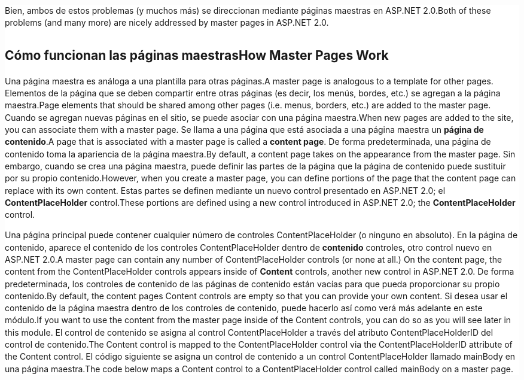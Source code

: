 <span data-ttu-id="59d92-130">Bien, ambos de estos problemas (y muchos más) se direccionan mediante páginas maestras en ASP.NET 2.0.</span><span class="sxs-lookup"><span data-stu-id="59d92-130">Both of these problems (and many more) are nicely addressed by master pages in ASP.NET 2.0.</span></span>

## <a name="how-master-pages-work"></a><span data-ttu-id="59d92-131">Cómo funcionan las páginas maestras</span><span class="sxs-lookup"><span data-stu-id="59d92-131">How Master Pages Work</span></span>

<span data-ttu-id="59d92-132">Una página maestra es análoga a una plantilla para otras páginas.</span><span class="sxs-lookup"><span data-stu-id="59d92-132">A master page is analogous to a template for other pages.</span></span> <span data-ttu-id="59d92-133">Elementos de la página que se deben compartir entre otras páginas (es decir, los menús, bordes, etc.) se agregan a la página maestra.</span><span class="sxs-lookup"><span data-stu-id="59d92-133">Page elements that should be shared among other pages (i.e. menus, borders, etc.) are added to the master page.</span></span> <span data-ttu-id="59d92-134">Cuando se agregan nuevas páginas en el sitio, se puede asociar con una página maestra.</span><span class="sxs-lookup"><span data-stu-id="59d92-134">When new pages are added to the site, you can associate them with a master page.</span></span> <span data-ttu-id="59d92-135">Se llama a una página que está asociada a una página maestra un **página de contenido**.</span><span class="sxs-lookup"><span data-stu-id="59d92-135">A page that is associated with a master page is called a **content page**.</span></span> <span data-ttu-id="59d92-136">De forma predeterminada, una página de contenido toma la apariencia de la página maestra.</span><span class="sxs-lookup"><span data-stu-id="59d92-136">By default, a content page takes on the appearance from the master page.</span></span> <span data-ttu-id="59d92-137">Sin embargo, cuando se crea una página maestra, puede definir las partes de la página que la página de contenido puede sustituir por su propio contenido.</span><span class="sxs-lookup"><span data-stu-id="59d92-137">However, when you create a master page, you can define portions of the page that the content page can replace with its own content.</span></span> <span data-ttu-id="59d92-138">Estas partes se definen mediante un nuevo control presentado en ASP.NET 2.0; el **ContentPlaceHolder** control.</span><span class="sxs-lookup"><span data-stu-id="59d92-138">These portions are defined using a new control introduced in ASP.NET 2.0; the **ContentPlaceHolder** control.</span></span>

<span data-ttu-id="59d92-139">Una página principal puede contener cualquier número de controles ContentPlaceHolder (o ninguno en absoluto). En la página de contenido, aparece el contenido de los controles ContentPlaceHolder dentro de **contenido** controles, otro control nuevo en ASP.NET 2.0.</span><span class="sxs-lookup"><span data-stu-id="59d92-139">A master page can contain any number of ContentPlaceHolder controls (or none at all.) On the content page, the content from the ContentPlaceHolder controls appears inside of **Content** controls, another new control in ASP.NET 2.0.</span></span> <span data-ttu-id="59d92-140">De forma predeterminada, los controles de contenido de las páginas de contenido están vacías para que pueda proporcionar su propio contenido.</span><span class="sxs-lookup"><span data-stu-id="59d92-140">By default, the content pages Content controls are empty so that you can provide your own content.</span></span> <span data-ttu-id="59d92-141">Si desea usar el contenido de la página maestra dentro de los controles de contenido, puede hacerlo así como verá más adelante en este módulo.</span><span class="sxs-lookup"><span data-stu-id="59d92-141">If you want to use the content from the master page inside of the Content controls, you can do so as you will see later in this module.</span></span> <span data-ttu-id="59d92-142">El control de contenido se asigna al control ContentPlaceHolder a través del atributo ContentPlaceHolderID del control de contenido.</span><span class="sxs-lookup"><span data-stu-id="59d92-142">The Content control is mapped to the ContentPlaceHolder control via the ContentPlaceHolderID attribute of the Content control.</span></span> <span data-ttu-id="59d92-143">El código siguiente se asigna un control de contenido a un control ContentPlaceHolder llamado mainBody en una página maestra.</span><span class="sxs-lookup"><span data-stu-id="59d92-143">The code below maps a Content control to a ContentPlaceHolder control called mainBody on a master page.</span></span>
